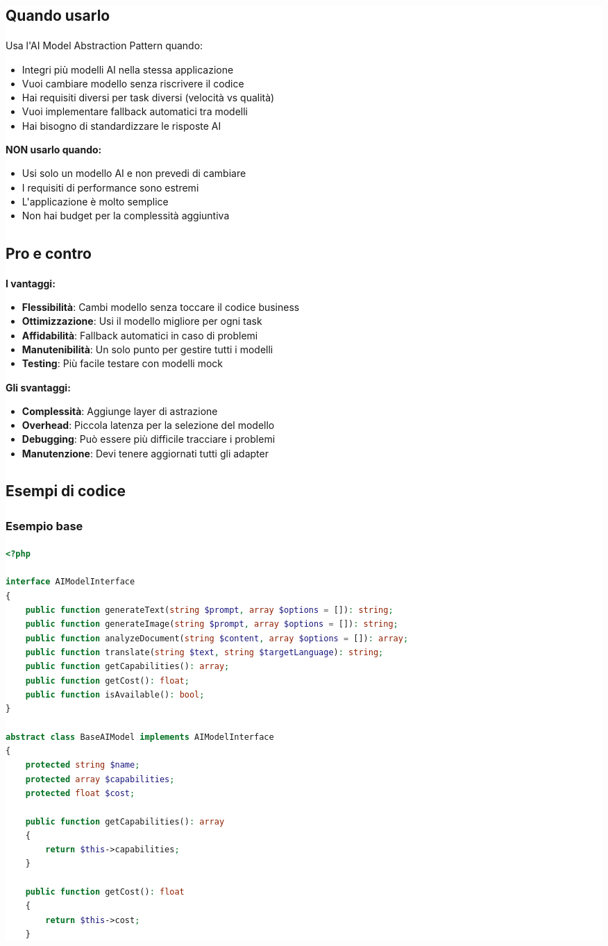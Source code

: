 ## Quando usarlo

Usa l'AI Model Abstraction Pattern quando:
- Integri più modelli AI nella stessa applicazione
- Vuoi cambiare modello senza riscrivere il codice
- Hai requisiti diversi per task diversi (velocità vs qualità)
- Vuoi implementare fallback automatici tra modelli
- Hai bisogno di standardizzare le risposte AI

**NON usarlo quando:**
- Usi solo un modello AI e non prevedi di cambiare
- I requisiti di performance sono estremi
- L'applicazione è molto semplice
- Non hai budget per la complessità aggiuntiva

## Pro e contro

**I vantaggi:**
- **Flessibilità**: Cambi modello senza toccare il codice business
- **Ottimizzazione**: Usi il modello migliore per ogni task
- **Affidabilità**: Fallback automatici in caso di problemi
- **Manutenibilità**: Un solo punto per gestire tutti i modelli
- **Testing**: Più facile testare con modelli mock

**Gli svantaggi:**
- **Complessità**: Aggiunge layer di astrazione
- **Overhead**: Piccola latenza per la selezione del modello
- **Debugging**: Può essere più difficile tracciare i problemi
- **Manutenzione**: Devi tenere aggiornati tutti gli adapter

## Esempi di codice

### Esempio base

```php
<?php

interface AIModelInterface
{
    public function generateText(string $prompt, array $options = []): string;
    public function generateImage(string $prompt, array $options = []): string;
    public function analyzeDocument(string $content, array $options = []): array;
    public function translate(string $text, string $targetLanguage): string;
    public function getCapabilities(): array;
    public function getCost(): float;
    public function isAvailable(): bool;
}

abstract class BaseAIModel implements AIModelInterface
{
    protected string $name;
    protected array $capabilities;
    protected float $cost;
    
    public function getCapabilities(): array
    {
        return $this->capabilities;
    }
    
    public function getCost(): float
    {
        return $this->cost;
    }
```